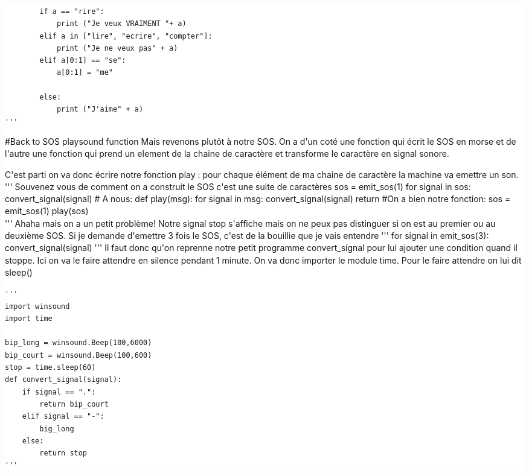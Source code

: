 			if a == "rire":
				print ("Je veux VRAIMENT "+ a)
			elif a in ["lire", "ecrire", "compter"]:
				print ("Je ne veux pas" + a)
			elif a[0:1] == "se":
				a[0:1] = "me"
				
			else:
				print ("J'aime" + a)
	'''

#Back to SOS playsound function
Mais revenons plutôt à notre SOS.
On a d'un coté une fonction qui écrit le SOS en morse et de l'autre une fonction qui prend un element de la chaine de caractère et transforme le caractère en signal sonore.

C'est parti on va donc écrire notre fonction play : pour chaque élément de ma chaine de caractère la machine va emettre un son.
	'''
		Souvenez vous de comment on a construit le SOS c'est une suite de caractères
		sos = emit_sos(1)
		for signal in sos:
			convert_signal(signal)
	# A nous:
		def play(msg):
			for signal in msg:
				convert_signal(signal)
			return 
	#On a bien notre fonction:
	sos =  emit_sos(1)
	play(sos)			
	'''
Ahaha mais on a un petit problème! Notre signal stop s'affiche mais on ne peux pas distinguer si on est au premier ou au deuxième SOS.
Si je demande d'emettre 3 fois le SOS, c'est de la bouillie que je vais entendre
	'''
	for signal in emit_sos(3):
		convert_signal(signal)
	'''
Il faut donc qu'on reprenne notre petit programme convert_signal pour lui ajouter une condition quand il stoppe. Ici on va le faire attendre en silence pendant 1 minute.
On va donc importer le module time. Pour le faire attendre on lui dit sleep()

	'''
	import winsound
	import time
	
	bip_long = winsound.Beep(100,6000)
	bip_court = winsound.Beep(100,600)
	stop = time.sleep(60)
	def convert_signal(signal):
		if signal == ".":
			return bip_court
		elif signal == "-":
			big_long
		else:
			return stop
	'''
